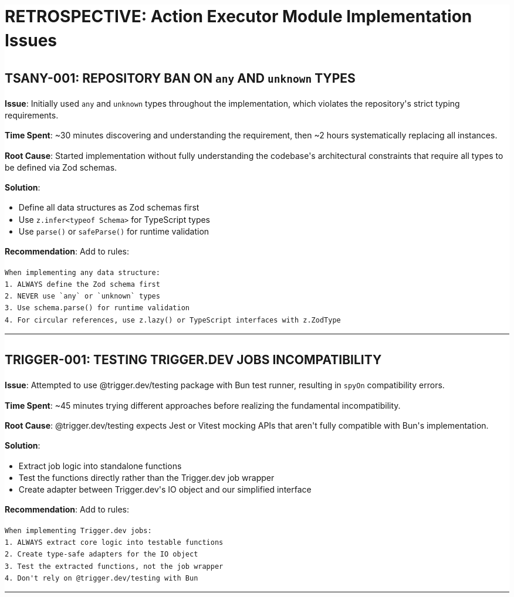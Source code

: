 # RETROSPECTIVE: Action Executor Module Implementation Issues

## TSANY-001: REPOSITORY BAN ON `any` AND `unknown` TYPES

**Issue**: Initially used `any` and `unknown` types throughout the implementation, which violates the repository's strict typing requirements.

**Time Spent**: ~30 minutes discovering and understanding the requirement, then ~2 hours systematically replacing all instances.

**Root Cause**: Started implementation without fully understanding the codebase's architectural constraints that require all types to be defined via Zod schemas.

**Solution**: 
- Define all data structures as Zod schemas first
- Use `z.infer<typeof Schema>` for TypeScript types
- Use `parse()` or `safeParse()` for runtime validation

**Recommendation**: Add to rules:
```
When implementing any data structure:
1. ALWAYS define the Zod schema first
2. NEVER use `any` or `unknown` types
3. Use schema.parse() for runtime validation
4. For circular references, use z.lazy() or TypeScript interfaces with z.ZodType
```

---

## TRIGGER-001: TESTING TRIGGER.DEV JOBS INCOMPATIBILITY

**Issue**: Attempted to use @trigger.dev/testing package with Bun test runner, resulting in `spyOn` compatibility errors.

**Time Spent**: ~45 minutes trying different approaches before realizing the fundamental incompatibility.

**Root Cause**: @trigger.dev/testing expects Jest or Vitest mocking APIs that aren't fully compatible with Bun's implementation.

**Solution**: 
- Extract job logic into standalone functions
- Test the functions directly rather than the Trigger.dev job wrapper
- Create adapter between Trigger.dev's IO object and our simplified interface

**Recommendation**: Add to rules:
```
When implementing Trigger.dev jobs:
1. ALWAYS extract core logic into testable functions
2. Create type-safe adapters for the IO object
3. Test the extracted functions, not the job wrapper
4. Don't rely on @trigger.dev/testing with Bun
```

---